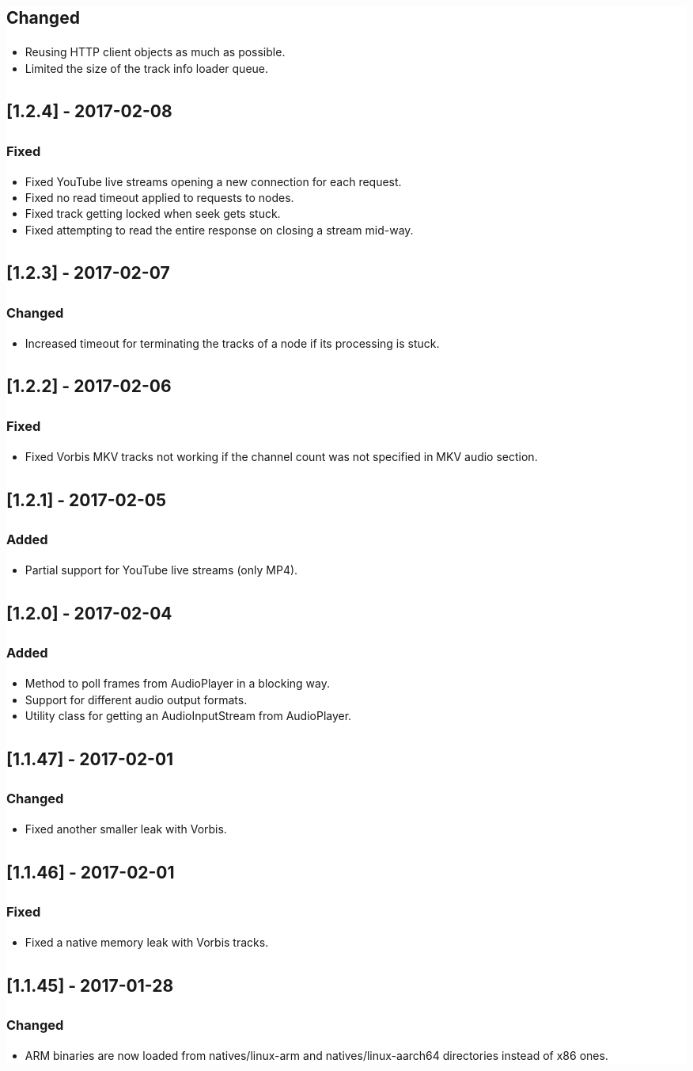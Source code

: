 ## Changed
- Reusing HTTP client objects as much as possible.
- Limited the size of the track info loader queue.

## [1.2.4] - 2017-02-08
### Fixed
- Fixed YouTube live streams opening a new connection for each request.
- Fixed no read timeout applied to requests to nodes.
- Fixed track getting locked when seek gets stuck.
- Fixed attempting to read the entire response on closing a stream mid-way.

## [1.2.3] - 2017-02-07
### Changed
- Increased timeout for terminating the tracks of a node if its processing is stuck.

## [1.2.2] - 2017-02-06
### Fixed
- Fixed Vorbis MKV tracks not working if the channel count was not specified in MKV audio section.

## [1.2.1] - 2017-02-05
### Added
- Partial support for YouTube live streams (only MP4).

## [1.2.0] - 2017-02-04
### Added
- Method to poll frames from AudioPlayer in a blocking way.
- Support for different audio output formats.
- Utility class for getting an AudioInputStream from AudioPlayer.

## [1.1.47] - 2017-02-01
### Changed
- Fixed another smaller leak with Vorbis.

## [1.1.46] - 2017-02-01
### Fixed
- Fixed a native memory leak with Vorbis tracks.

## [1.1.45] - 2017-01-28
### Changed
- ARM binaries are now loaded from natives/linux-arm and natives/linux-aarch64 directories instead of x86 ones.
